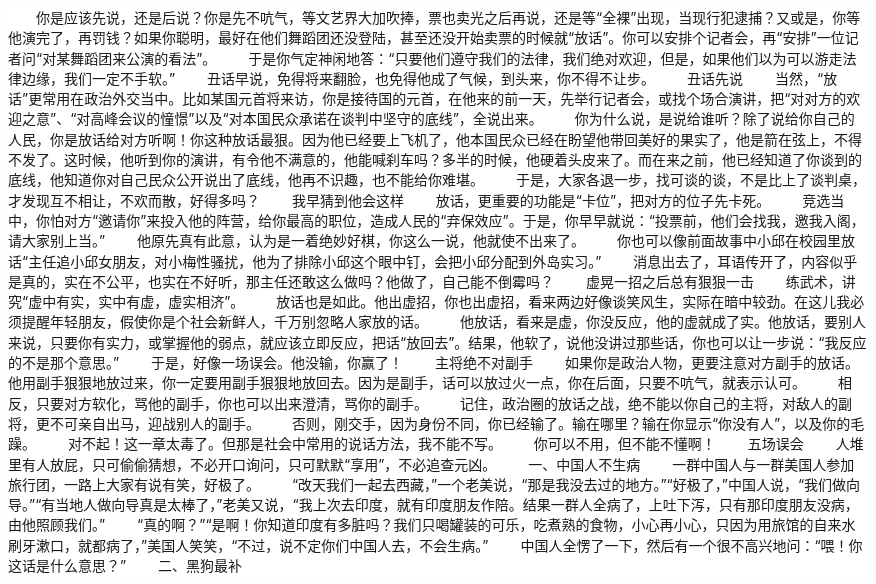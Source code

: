 　　你是应该先说，还是后说？你是先不吭气，等文艺界大加吹捧，票也卖光之后再说，还是等“全裸”出现，当现行犯逮捕？又或是，你等他演完了，再罚钱？如果你聪明，最好在他们舞蹈团还没登陆，甚至还没开始卖票的时候就“放话”。你可以安排个记者会，再“安排”一位记者问“对某舞蹈团来公演的看法”。
　　于是你气定神闲地答：“只要他们遵守我们的法律，我们绝对欢迎，但是，如果他们以为可以游走法律边缘，我们一定不手软。”
　　丑话早说，免得将来翻脸，也免得他成了气候，到头来，你不得不让步。
　　丑话先说
　　当然，“放话”更常用在政治外交当中。比如某国元首将来访，你是接待国的元首，在他来的前一天，先举行记者会，或找个场合演讲，把“对对方的欢迎之意”、“对高峰会议的憧憬”以及“对本国民众承诺在谈判中坚守的底线”，全说出来。
　　你为什么说，是说给谁听？除了说给你自己的人民，你是放话给对方听啊！你这种放话最狠。因为他已经要上飞机了，他本国民众已经在盼望他带回美好的果实了，他是箭在弦上，不得不发了。这时候，他听到你的演讲，有令他不满意的，他能喊刹车吗？多半的时候，他硬着头皮来了。而在来之前，他已经知道了你谈到的底线，他知道你对自己民众公开说出了底线，他再不识趣，也不能给你难堪。
　　于是，大家各退一步，找可谈的谈，不是比上了谈判桌，才发现互不相让，不欢而散，好得多吗？
　　我早猜到他会这样
　　放话，更重要的功能是“卡位”，把对方的位子先卡死。
　　竞选当中，你怕对方“邀请你”来投入他的阵营，给你最高的职位，造成人民的“弃保效应”。于是，你早早就说：“投票前，他们会找我，邀我入阁，请大家别上当。”
　　他原先真有此意，认为是一着绝妙好棋，你这么一说，他就使不出来了。
　　你也可以像前面故事中小邱在校园里放话“主任追小邱女朋友，对小梅性骚扰，他为了排除小邱这个眼中钉，会把小邱分配到外岛实习。”
　　消息出去了，耳语传开了，内容似乎是真的，实在不公平，也实在不好听，那主任还敢这么做吗？他做了，自己能不倒霉吗？
　　虚晃一招之后总有狠狠一击
　　练武术，讲究“虚中有实，实中有虚，虚实相济”。
　　放话也是如此。他出虚招，你也出虚招，看来两边好像谈笑风生，实际在暗中较劲。在这儿我必须提醒年轻朋友，假使你是个社会新鲜人，千万别忽略人家放的话。
　　他放话，看来是虚，你没反应，他的虚就成了实。他放话，要别人来说，只要你有实力，或掌握他的弱点，就应该立即反应，把话“放回去”。结果，他软了，说他没讲过那些话，你也可以让一步说：“我反应的不是那个意思。”
　　于是，好像一场误会。他没输，你赢了！
　　主将绝不对副手
　　如果你是政治人物，更要注意对方副手的放话。他用副手狠狠地放过来，你一定要用副手狠狠地放回去。因为是副手，话可以放过火一点，你在后面，只要不吭气，就表示认可。
　　相反，只要对方软化，骂他的副手，你也可以出来澄清，骂你的副手。
　　记住，政治圈的放话之战，绝不能以你自己的主将，对敌人的副将，更不可亲自出马，迎战别人的副手。
　　否则，刚交手，因为身份不同，你已经输了。输在哪里？输在你显示“你没有人”，以及你的毛躁。
　　对不起！这一章太毒了。但那是社会中常用的说话方法，我不能不写。
　　你可以不用，但不能不懂啊！
　　五场误会
　　人堆里有人放屁，只可偷偷猜想，不必开口询问，只可默默“享用”，不必追查元凶。
　　一、中国人不生病
　　一群中国人与一群美国人参加旅行团，一路上大家有说有笑，好极了。
　　“改天我们一起去西藏，”一个老美说，“那是我没去过的地方。”“好极了，”中国人说，“我们做向导。”“有当地人做向导真是太棒了，”老美又说，“我上次去印度，就有印度朋友作陪。结果一群人全病了，上吐下泻，只有那印度朋友没病，由他照顾我们。”
　　“真的啊？”“是啊！你知道印度有多脏吗？我们只喝罐装的可乐，吃煮熟的食物，小心再小心，只因为用旅馆的自来水刷牙漱口，就都病了，”美国人笑笑，“不过，说不定你们中国人去，不会生病。”
　　中国人全愣了一下，然后有一个很不高兴地问：“喂！你这话是什么意思？”
　　二、黑狗最补
